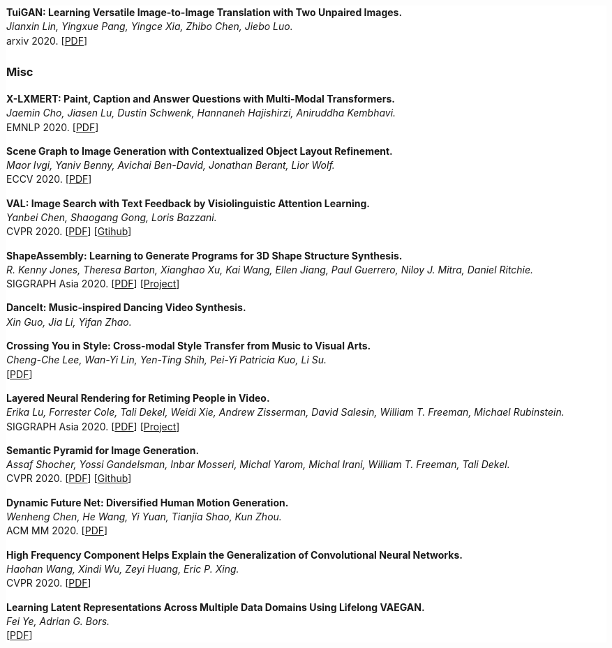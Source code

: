 **TuiGAN: Learning Versatile Image-to-Image Translation with Two Unpaired Images.**<br>
*Jianxin Lin, Yingxue Pang, Yingce Xia, Zhibo Chen, Jiebo Luo.*<br>
arxiv 2020. [[PDF](https://arxiv.org/abs/2004.04634)]

### Misc
**X-LXMERT: Paint, Caption and Answer Questions with Multi-Modal Transformers.**<br>
*Jaemin Cho, Jiasen Lu, Dustin Schwenk, Hannaneh Hajishirzi, Aniruddha Kembhavi.*<br>
EMNLP 2020. [[PDF](https://arxiv.org/abs/2009.11278)]

**Scene Graph to Image Generation with Contextualized Object Layout Refinement.**<br>
*Maor Ivgi, Yaniv Benny, Avichai Ben-David, Jonathan Berant, Lior Wolf.*<br>
ECCV 2020. [[PDF](https://arxiv.org/abs/2009.10939)]

**VAL: Image Search with Text Feedback by Visiolinguistic Attention Learning.**<br>
*Yanbei Chen, Shaogang Gong, Loris Bazzani.*<br>
CVPR 2020. [[PDF](http://openaccess.thecvf.com/content_CVPR_2020/papers/Chen_Image_Search_With_Text_Feedback_by_Visiolinguistic_Attention_Learning_CVPR_2020_paper.pdf)] [[Gtihub](https://github.com/yanbeic/VAL)]

**ShapeAssembly: Learning to Generate Programs for 3D Shape Structure Synthesis.**<br>
*R. Kenny Jones, Theresa Barton, Xianghao Xu, Kai Wang, Ellen Jiang, Paul Guerrero, Niloy J. Mitra, Daniel Ritchie.*<br>
SIGGRAPH Asia 2020. [[PDF](https://arxiv.org/abs/2009.08026)] [[Project](https://rkjones4.github.io/shapeAssembly.html)]

**DanceIt: Music-inspired Dancing Video Synthesis.**<br>
*Xin Guo, Jia Li, Yifan Zhao.*<br>

**Crossing You in Style: Cross-modal Style Transfer from Music to Visual Arts.**<br>
*Cheng-Che Lee, Wan-Yi Lin, Yen-Ting Shih, Pei-Yi Patricia Kuo, Li Su.*<br>
[[PDF](https://arxiv.org/abs/2009.08083)]

**Layered Neural Rendering for Retiming People in Video.**<br>
*Erika Lu, Forrester Cole, Tali Dekel, Weidi Xie, Andrew Zisserman, David Salesin, William T. Freeman, Michael Rubinstein.*<br>
SIGGRAPH Asia 2020. [[PDF](https://arxiv.org/abs/2009.07833)] [[Project](https://retiming.github.io/)]

**Semantic Pyramid for Image Generation.**<br>
*Assaf Shocher, Yossi Gandelsman, Inbar Mosseri, Michal Yarom, Michal Irani, William T. Freeman, Tali Dekel.*<br>
CVPR 2020. [[PDF](https://arxiv.org/abs/2003.06221)] [[Github](https://github.com/rosinality/semantic-pyramid-pytorch)]

**Dynamic Future Net: Diversified Human Motion Generation.**<br>
*Wenheng Chen, He Wang, Yi Yuan, Tianjia Shao, Kun Zhou.*<br>
ACM MM 2020. [[PDF](https://arxiv.org/abs/2009.05109)]

**High Frequency Component Helps Explain the Generalization of Convolutional Neural Networks.**<br> 
*Haohan Wang, Xindi Wu, Zeyi Huang, Eric P. Xing.*<br> 
CVPR 2020. [[PDF](https://arxiv.org/abs/1905.13545)]

**Learning Latent Representations Across Multiple Data Domains Using Lifelong VAEGAN.**<br> 
*Fei Ye, Adrian G. Bors.*<br> 
[[PDF](https://www.ecva.net/papers/eccv_2020/papers_ECCV/papers/123650766.pdf)]
